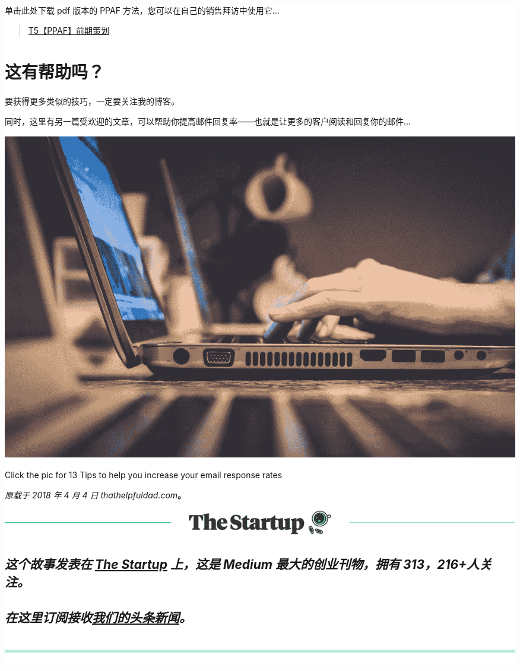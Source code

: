 单击此处下载 pdf 版本的 PPAF 方法，您可以在自己的销售拜访中使用它…

> [T5【PPAF】前期策划 ](https://thathelpfuldad.com/ppaf-pre-call-planning/ppaf-precall-planning/)

# 这有帮助吗？

要获得更多类似的技巧，一定要关注我的博客。

同时，这里有另一篇受欢迎的文章，可以帮助你提高邮件回复率——也就是让更多的客户阅读和回复你的邮件…

[![](img/bf8fad4e600284eb31466dc61061409c.png)](https://thathelpfuldad.com/increase-email-response-rates/)

Click the pic for 13 Tips to help you increase your email response rates

*原载于 2018 年 4 月 4 日 thathelpfuldad.com*[](https://thathelpfuldad.com/ppaf-pre-call-planning/)**。**

*[![](img/308a8d84fb9b2fab43d66c117fcc4bb4.png)](https://medium.com/swlh)*

## *这个故事发表在 [The Startup](https://medium.com/swlh) 上，这是 Medium 最大的创业刊物，拥有 313，216+人关注。*

## *在这里订阅接收[我们的头条新闻](http://growthsupply.com/the-startup-newsletter/)。*

*[![](img/b0164736ea17a63403e660de5dedf91a.png)](https://medium.com/swlh)*